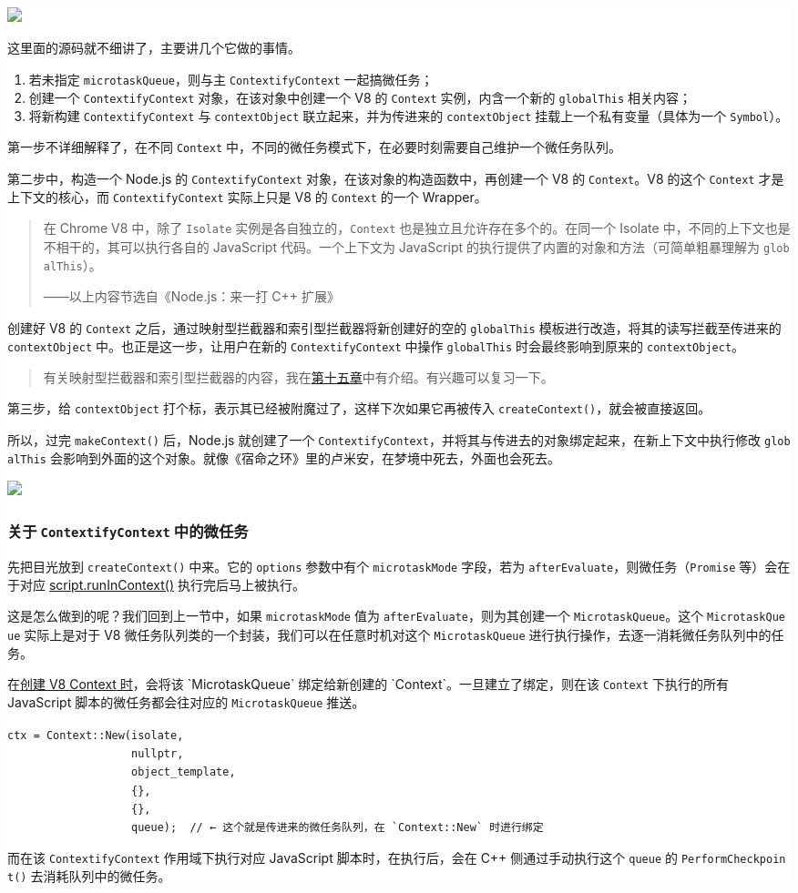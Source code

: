 ![](https://p3-juejin.byteimg.com/tos-cn-i-k3u1fbpfcp/7a35aa9060b04321a7695d26e8d7e18a~tplv-k3u1fbpfcp-jj-mark:1600:0:0:0:q75.image#?w=1439&h=917&s=451085&e=png&b=453f34)

这里面的源码就不细讲了，主要讲几个它做的事情。

1.  若未指定 `microtaskQueue`，则与主 `ContextifyContext` 一起搞微任务；
2.  创建一个 `ContextifyContext` 对象，在该对象中创建一个 V8 的 `Context` 实例，内含一个新的 `globalThis` 相关内容；
3.  将新构建 `ContextifyContext` 与 `contextObject` 联立起来，并为传进来的 `contextObject` 挂载上一个私有变量（具体为一个 `Symbol`）。

第一步不详细解释了，在不同 `Context` 中，不同的微任务模式下，在必要时刻需要自己维护一个微任务队列。

第二步中，构造一个 Node.js 的 `ContextifyContext` 对象，在该对象的构造函数中，再创建一个 V8 的 `Context`。V8 的这个 `Context` 才是上下文的核心，而 `ContextifyContext` 实际上只是 V8 的 `Context` 的一个 Wrapper。

> 在 Chrome V8 中，除了 `Isolate` 实例是各自独立的，`Context` 也是独立且允许存在多个的。在同一个 Isolate 中，不同的上下文也是不相干的，其可以执行各自的 JavaScript 代码。一个上下文为 JavaScript 的执行提供了内置的对象和方法（可简单粗暴理解为 `globalThis`）。
> 
> ——以上内容节选自《Node.js：来一打 C++ 扩展》

创建好 V8 的 `Context` 之后，通过映射型拦截器和索引型拦截器将新创建好的空的 `globalThis` 模板进行改造，将其的读写拦截至传进来的 `contextObject` 中。也正是这一步，让用户在新的 `ContextifyContext` 中操作 `globalThis` 时会最终影响到原来的 `contextObject`。

> 有关映射型拦截器和索引型拦截器的内容，我在[第十五章](https://juejin.cn/book/7196627546253819916/section/7215886987058741281 "https://juejin.cn/book/7196627546253819916/section/7215886987058741281")中有介绍。有兴趣可以复习一下。

第三步，给 `contextObject` 打个标，表示其已经被附魔过了，这样下次如果它再被传入 `createContext()`，就会被直接返回。

所以，过完 `makeContext()` 后，Node.js 就创建了一个 `ContextifyContext`，并将其与传进去的对象绑定起来，在新上下文中执行修改 `globalThis` 会影响到外面的这个对象。就像《宿命之环》里的卢米安，在梦境中死去，外面也会死去。

![](https://p3-juejin.byteimg.com/tos-cn-i-k3u1fbpfcp/bcbec69cbe1f471a9b74b1058335b7c6~tplv-k3u1fbpfcp-jj-mark:1600:0:0:0:q75.image#?w=1024&h=1024&s=1112170&e=png&b=19170e)

### 关于 `ContextifyContext` 中的微任务

先把目光放到 `createContext()` 中来。它的 `options` 参数中有个 `microtaskMode` 字段，若为 `afterEvaluate`，则微任务（`Promise` 等）会在于对应 [script.runInContext()](https://nodejs.org/dist/latest-v18.x/docs/api/vm.html#scriptrunincontextcontextifiedobject-options "https://nodejs.org/dist/latest-v18.x/docs/api/vm.html#scriptrunincontextcontextifiedobject-options") 执行完后马上被执行。

这是怎么做到的呢？我们回到上一节中，如果 `microtaskMode` 值为 `afterEvaluate`，则为其创建一个 `MicrotaskQueue`。这个 `MicrotaskQueue` 实际上是对于 V8 微任务队列类的一个封装，我们可以在任意时机对这个 `MicrotaskQueue` 进行执行操作，去逐一消耗微任务队列中的任务。

在[创建 V8 Context 时](https://github.com/nodejs/node/blob/v18.16.0/src/node_contextify.cc#L223-L228 "https://github.com/nodejs/node/blob/v18.16.0/src/node_contextify.cc#L223-L228")，会将该 `MicrotaskQueue` 绑定给新创建的 `Context`。一旦建立了绑定，则在该 `Context` 下执行的所有 JavaScript 脚本的微任务都会往对应的 `MicrotaskQueue` 推送。

    ctx = Context::New(isolate,
                       nullptr,
                       object_template,
                       {},
                       {},
                       queue);  // ← 这个就是传进来的微任务队列，在 `Context::New` 时进行绑定
    

而在该 `ContextifyContext` 作用域下执行对应 JavaScript 脚本时，在执行后，会在 C++ 侧通过手动执行这个 `queue` 的 `PerformCheckpoint()` 去消耗队列中的微任务。
